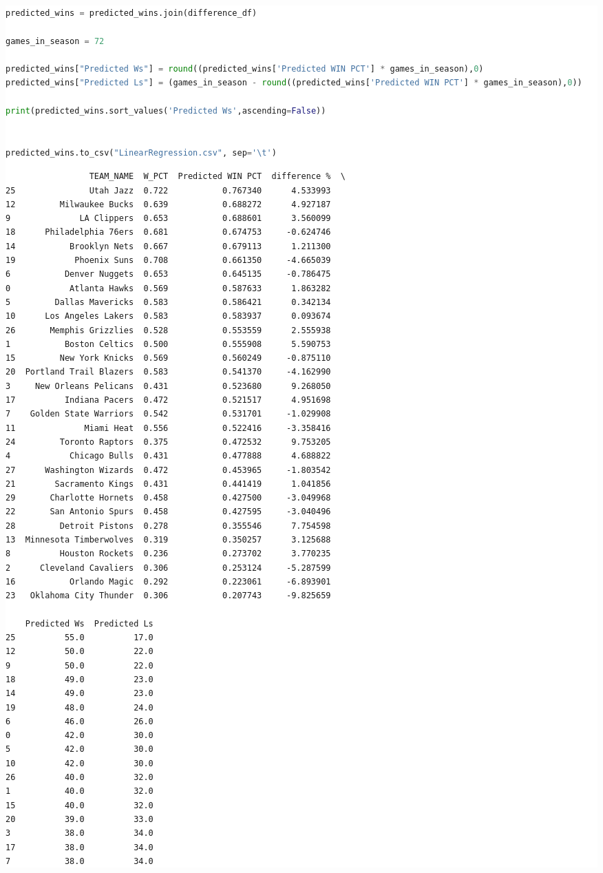 ```python
predicted_wins = predicted_wins.join(difference_df)

games_in_season = 72

predicted_wins["Predicted Ws"] = round((predicted_wins['Predicted WIN PCT'] * games_in_season),0)
predicted_wins["Predicted Ls"] = (games_in_season - round((predicted_wins['Predicted WIN PCT'] * games_in_season),0))

print(predicted_wins.sort_values('Predicted Ws',ascending=False))


predicted_wins.to_csv("LinearRegression.csv", sep='\t')
```

                     TEAM_NAME  W_PCT  Predicted WIN PCT  difference %  \
    25               Utah Jazz  0.722           0.767340      4.533993   
    12         Milwaukee Bucks  0.639           0.688272      4.927187   
    9              LA Clippers  0.653           0.688601      3.560099   
    18      Philadelphia 76ers  0.681           0.674753     -0.624746   
    14           Brooklyn Nets  0.667           0.679113      1.211300   
    19            Phoenix Suns  0.708           0.661350     -4.665039   
    6           Denver Nuggets  0.653           0.645135     -0.786475   
    0            Atlanta Hawks  0.569           0.587633      1.863282   
    5         Dallas Mavericks  0.583           0.586421      0.342134   
    10      Los Angeles Lakers  0.583           0.583937      0.093674   
    26       Memphis Grizzlies  0.528           0.553559      2.555938   
    1           Boston Celtics  0.500           0.555908      5.590753   
    15         New York Knicks  0.569           0.560249     -0.875110   
    20  Portland Trail Blazers  0.583           0.541370     -4.162990   
    3     New Orleans Pelicans  0.431           0.523680      9.268050   
    17          Indiana Pacers  0.472           0.521517      4.951698   
    7    Golden State Warriors  0.542           0.531701     -1.029908   
    11              Miami Heat  0.556           0.522416     -3.358416   
    24         Toronto Raptors  0.375           0.472532      9.753205   
    4            Chicago Bulls  0.431           0.477888      4.688822   
    27      Washington Wizards  0.472           0.453965     -1.803542   
    21        Sacramento Kings  0.431           0.441419      1.041856   
    29       Charlotte Hornets  0.458           0.427500     -3.049968   
    22       San Antonio Spurs  0.458           0.427595     -3.040496   
    28         Detroit Pistons  0.278           0.355546      7.754598   
    13  Minnesota Timberwolves  0.319           0.350257      3.125688   
    8          Houston Rockets  0.236           0.273702      3.770235   
    2      Cleveland Cavaliers  0.306           0.253124     -5.287599   
    16           Orlando Magic  0.292           0.223061     -6.893901   
    23   Oklahoma City Thunder  0.306           0.207743     -9.825659   
    
        Predicted Ws  Predicted Ls  
    25          55.0          17.0  
    12          50.0          22.0  
    9           50.0          22.0  
    18          49.0          23.0  
    14          49.0          23.0  
    19          48.0          24.0  
    6           46.0          26.0  
    0           42.0          30.0  
    5           42.0          30.0  
    10          42.0          30.0  
    26          40.0          32.0  
    1           40.0          32.0  
    15          40.0          32.0  
    20          39.0          33.0  
    3           38.0          34.0  
    17          38.0          34.0  
    7           38.0          34.0  